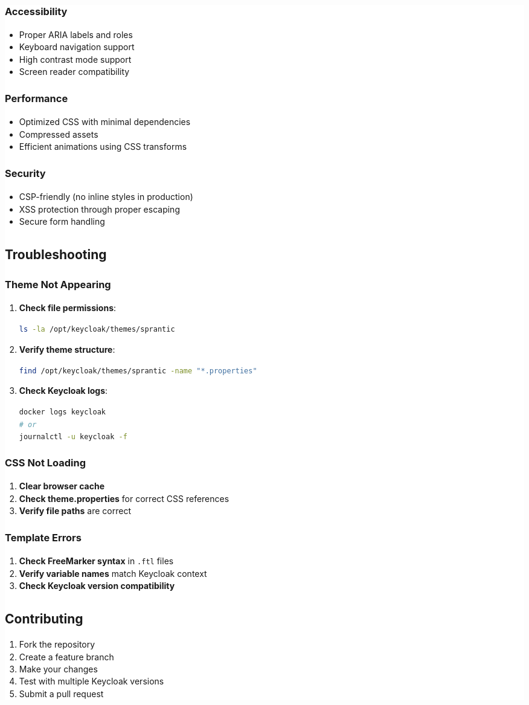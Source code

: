 ### Accessibility
- Proper ARIA labels and roles
- Keyboard navigation support
- High contrast mode support
- Screen reader compatibility

### Performance
- Optimized CSS with minimal dependencies
- Compressed assets
- Efficient animations using CSS transforms

### Security
- CSP-friendly (no inline styles in production)
- XSS protection through proper escaping
- Secure form handling

## Troubleshooting

### Theme Not Appearing

1. **Check file permissions**:
   ```bash
   ls -la /opt/keycloak/themes/sprantic
   ```

2. **Verify theme structure**:
   ```bash
   find /opt/keycloak/themes/sprantic -name "*.properties"
   ```

3. **Check Keycloak logs**:
   ```bash
   docker logs keycloak
   # or
   journalctl -u keycloak -f
   ```

### CSS Not Loading

1. **Clear browser cache**
2. **Check theme.properties** for correct CSS references
3. **Verify file paths** are correct

### Template Errors

1. **Check FreeMarker syntax** in `.ftl` files
2. **Verify variable names** match Keycloak context
3. **Check Keycloak version compatibility**

## Contributing

1. Fork the repository
2. Create a feature branch
3. Make your changes
4. Test with multiple Keycloak versions
5. Submit a pull request
